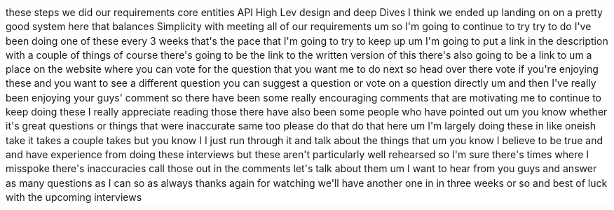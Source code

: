 these steps we did our requirements core entities API High Lev design and deep Dives I think we ended up landing on on
a pretty good system here that balances Simplicity with meeting all of our requirements um so I'm going to continue
to try try to do I've been doing one of these every 3 weeks that's the pace that I'm going to try to keep up um I'm going
to put a link in the description with a couple of things of course there's going to be the link to the written version of
this there's also going to be a link to um a place on the website where you can vote for the question that you want me
to do next so head over there vote if you're enjoying these and you want to see a different question you can suggest
a question or vote on a question directly um and then I've really been enjoying your guys' comment so there have been some really encouraging
comments that are motivating me to continue to keep doing these I really appreciate reading those there have also been some people who have pointed out um
you know whether it's great questions or things that were inaccurate same too please do that do that here um I'm
largely doing these in like oneish take it takes a couple takes but you know I I just run through it and talk about the
things that um you know I believe to be true and and have experience from doing these interviews but these aren't
particularly well rehearsed so I'm sure there's times where I misspoke there's inaccuracies call those out in the comments let's talk about them
um I want to hear from you guys and answer as many questions as I can so as always thanks again for watching we'll
have another one in in three weeks or so and best of luck with the upcoming interviews

